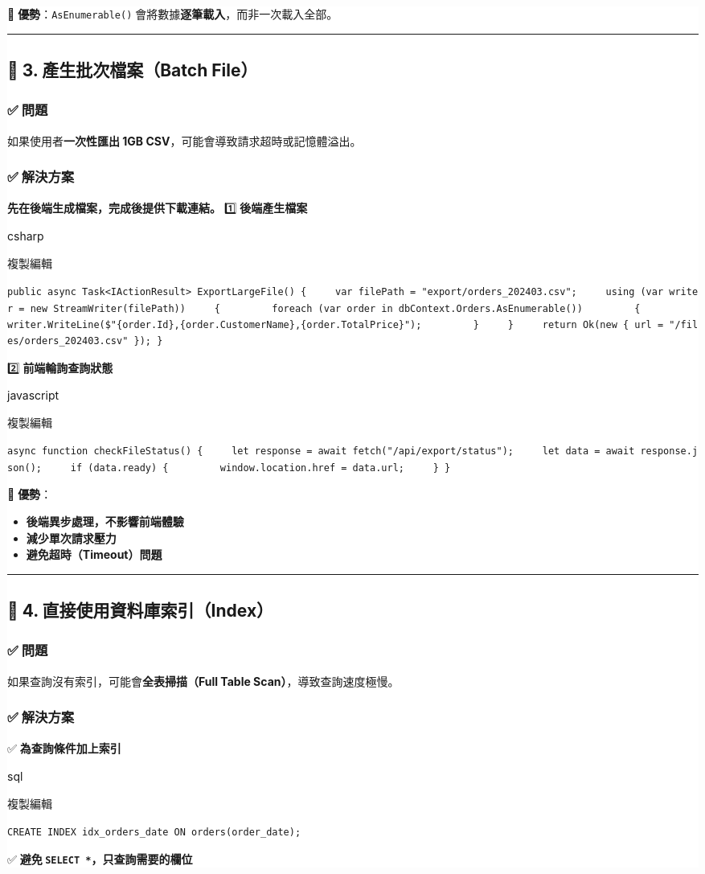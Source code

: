📌 **優勢**：`AsEnumerable()` 會將數據**逐筆載入**，而非一次載入全部。

---

## **📍 3. 產生批次檔案（Batch File）**

### **✅ 問題**

如果使用者**一次性匯出 1GB CSV**，可能會導致請求超時或記憶體溢出。

### **✅ 解決方案**

**先在後端生成檔案，完成後提供下載連結。** 1️⃣ **後端產生檔案**

csharp

複製編輯

`public async Task<IActionResult> ExportLargeFile() {     var filePath = "export/orders_202403.csv";     using (var writer = new StreamWriter(filePath))     {         foreach (var order in dbContext.Orders.AsEnumerable())         {             writer.WriteLine($"{order.Id},{order.CustomerName},{order.TotalPrice}");         }     }     return Ok(new { url = "/files/orders_202403.csv" }); }`

2️⃣ **前端輪詢查詢狀態**

javascript

複製編輯

`async function checkFileStatus() {     let response = await fetch("/api/export/status");     let data = await response.json();     if (data.ready) {         window.location.href = data.url;     } }`

📌 **優勢**：

- **後端異步處理，不影響前端體驗**
- **減少單次請求壓力**
- **避免超時（Timeout）問題**

---

## **📍 4. 直接使用資料庫索引（Index）**

### **✅ 問題**

如果查詢沒有索引，可能會**全表掃描（Full Table Scan）**，導致查詢速度極慢。

### **✅ 解決方案**

✅ **為查詢條件加上索引**

sql

複製編輯

`CREATE INDEX idx_orders_date ON orders(order_date);`

✅ **避免 `SELECT *`，只查詢需要的欄位**
